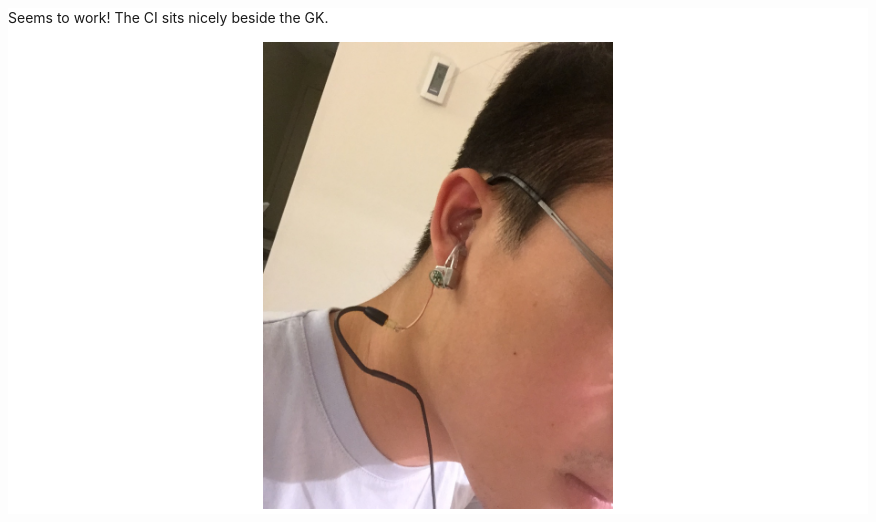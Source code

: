 Seems to work! The CI sits nicely beside the GK. 

<center><img src="/images/diem-42.JPG" width="350"></center>
